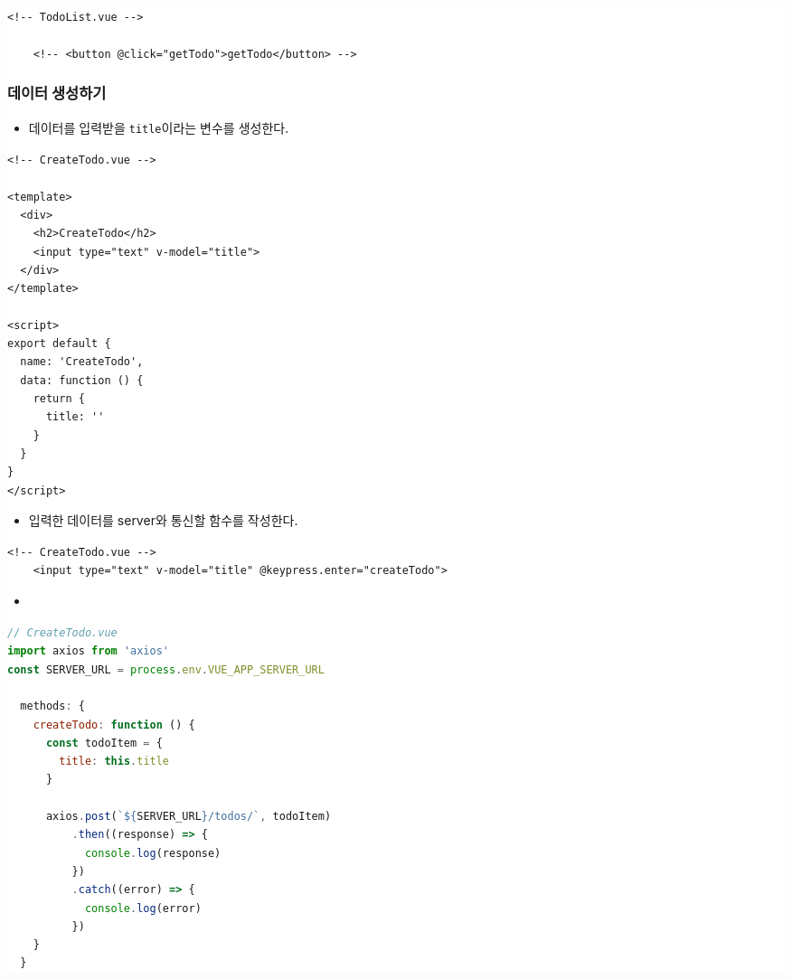 ```vue
<!-- TodoList.vue -->

    <!-- <button @click="getTodo">getTodo</button> -->
```



### 데이터 생성하기

- 데이터를 입력받을 `title`이라는 변수를 생성한다.

```vue
<!-- CreateTodo.vue -->

<template>
  <div>
    <h2>CreateTodo</h2>
    <input type="text" v-model="title">
  </div>
</template>

<script>
export default {
  name: 'CreateTodo',
  data: function () {
    return {
      title: ''
    }
  }
}
</script>
```

- 입력한 데이터를 server와 통신할 함수를 작성한다.

```vue
<!-- CreateTodo.vue -->
    <input type="text" v-model="title" @keypress.enter="createTodo">

```

- 

```javascript
// CreateTodo.vue
import axios from 'axios'
const SERVER_URL = process.env.VUE_APP_SERVER_URL

  methods: {
    createTodo: function () {
      const todoItem = {
        title: this.title
      }

      axios.post(`${SERVER_URL}/todos/`, todoItem)
          .then((response) => {
            console.log(response)
          })
          .catch((error) => {
            console.log(error)
          })
    }
  }
```
